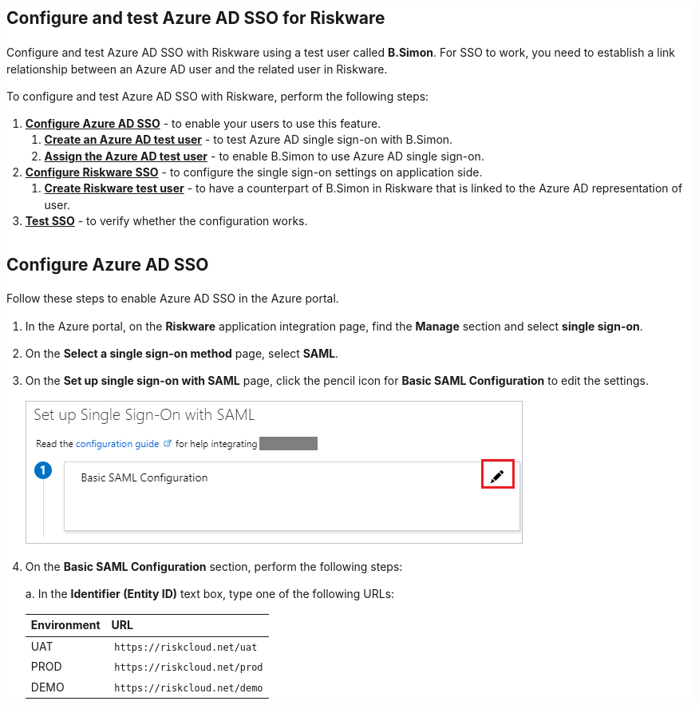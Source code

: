 ## Configure and test Azure AD SSO for Riskware

Configure and test Azure AD SSO with Riskware using a test user called **B.Simon**. For SSO to work, you need to establish a link relationship between an Azure AD user and the related user in Riskware.

To configure and test Azure AD SSO with Riskware, perform the following steps:

1. **[Configure Azure AD SSO](#configure-azure-ad-sso)** - to enable your users to use this feature.
    1. **[Create an Azure AD test user](#create-an-azure-ad-test-user)** - to test Azure AD single sign-on with B.Simon.
    1. **[Assign the Azure AD test user](#assign-the-azure-ad-test-user)** - to enable B.Simon to use Azure AD single sign-on.
1. **[Configure Riskware SSO](#configure-riskware-sso)** - to configure the single sign-on settings on application side.
    1. **[Create Riskware test user](#create-riskware-test-user)** - to have a counterpart of B.Simon in Riskware that is linked to the Azure AD representation of user.
1. **[Test SSO](#test-sso)** - to verify whether the configuration works.

## Configure Azure AD SSO

Follow these steps to enable Azure AD SSO in the Azure portal.

1. In the Azure portal, on the **Riskware** application integration page, find the **Manage** section and select **single sign-on**.
1. On the **Select a single sign-on method** page, select **SAML**.
1. On the **Set up single sign-on with SAML** page, click the pencil icon for **Basic SAML Configuration** to edit the settings.

    ![Screenshot shows to edit Basic S A M L Configuration.](common/edit-urls.png "Basic Configuration")

1. On the **Basic SAML Configuration** section, perform the following steps:

    a. In the **Identifier (Entity ID)** text box, type one of the following URLs:
	
	| Environment| URL |
	|--|--|
	| UAT| `https://riskcloud.net/uat` |
	| PROD| `https://riskcloud.net/prod` |
	| DEMO| `https://riskcloud.net/demo` |
	